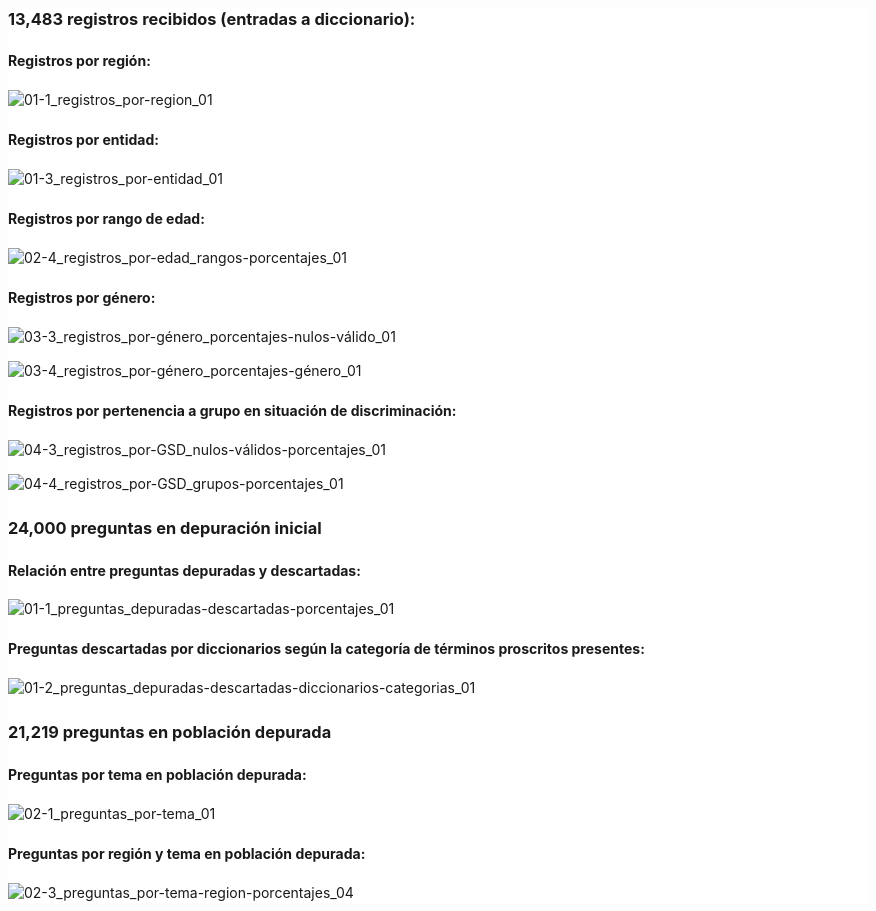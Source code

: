 
### 13,483 registros recibidos (entradas a diccionario):

#### Registros por región:
![01-1_registros_por-region_01](https://github.com/signalabiteso/preguntas-debateINE-2024/assets/157540247/e8fecdce-41c5-4a1d-b966-d5c9b6aa7bd9)


#### Registros por entidad:
![01-3_registros_por-entidad_01](https://github.com/signalabiteso/preguntas-debateINE-2024/assets/157540247/803f449f-a1aa-4fb3-9304-576ee894c572)


#### Registros por rango de edad:
![02-4_registros_por-edad_rangos-porcentajes_01](https://github.com/signalabiteso/preguntas-debateINE-2024/assets/157540247/bb2982b3-2945-4fbb-88bc-d76195306c7a)


#### Registros por género:
![03-3_registros_por-género_porcentajes-nulos-válido_01](https://github.com/signalabiteso/preguntas-debateINE-2024/assets/157540247/31faf02b-92bb-439e-992c-4bcf1b39e1a9)

![03-4_registros_por-género_porcentajes-género_01](https://github.com/signalabiteso/preguntas-debateINE-2024/assets/157540247/0e200e93-17b2-4be1-b760-81af8b888a4b)


#### Registros por pertenencia a grupo en situación de discriminación:
![04-3_registros_por-GSD_nulos-válidos-porcentajes_01](https://github.com/signalabiteso/preguntas-debateINE-2024/assets/157540247/a52c2f13-9cf3-43ff-ae81-065c6b590fd7)

![04-4_registros_por-GSD_grupos-porcentajes_01](https://github.com/signalabiteso/preguntas-debateINE-2024/assets/157540247/05888d62-fef3-40ce-abf7-3f695a95ed12)



### 24,000 preguntas en depuración inicial

#### Relación entre preguntas depuradas y descartadas:
![01-1_preguntas_depuradas-descartadas-porcentajes_01](https://github.com/signalabiteso/preguntas-debateINE-2024/assets/157540247/3bc01f0e-805f-4460-8d88-bcade20b90eb)


#### Preguntas descartadas por diccionarios según la categoría de términos proscritos presentes:
![01-2_preguntas_depuradas-descartadas-diccionarios-categorias_01](https://github.com/signalabiteso/preguntas-debateINE-2024/assets/157540247/fae2cc0f-9cab-4564-ae61-e7802f75b8e7)



### 21,219 preguntas en población depurada

#### Preguntas por tema en población depurada:
![02-1_preguntas_por-tema_01](https://github.com/signalabiteso/preguntas-debateINE-2024/assets/157540247/97bfda49-edda-4249-b77c-e34b8796fee5)



#### Preguntas por región y tema en población depurada:
![02-3_preguntas_por-tema-region-porcentajes_04](https://github.com/signalabiteso/preguntas-debateINE-2024/assets/157540247/82b244b1-b931-471f-a824-cfb5b704d708)
